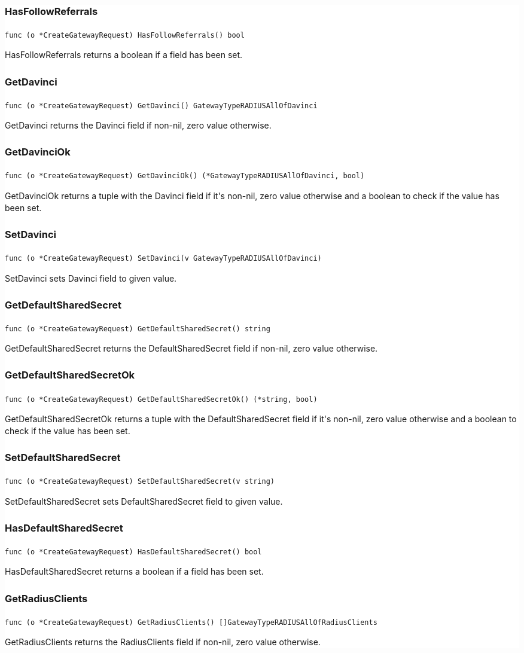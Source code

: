 ### HasFollowReferrals

`func (o *CreateGatewayRequest) HasFollowReferrals() bool`

HasFollowReferrals returns a boolean if a field has been set.

### GetDavinci

`func (o *CreateGatewayRequest) GetDavinci() GatewayTypeRADIUSAllOfDavinci`

GetDavinci returns the Davinci field if non-nil, zero value otherwise.

### GetDavinciOk

`func (o *CreateGatewayRequest) GetDavinciOk() (*GatewayTypeRADIUSAllOfDavinci, bool)`

GetDavinciOk returns a tuple with the Davinci field if it's non-nil, zero value otherwise
and a boolean to check if the value has been set.

### SetDavinci

`func (o *CreateGatewayRequest) SetDavinci(v GatewayTypeRADIUSAllOfDavinci)`

SetDavinci sets Davinci field to given value.


### GetDefaultSharedSecret

`func (o *CreateGatewayRequest) GetDefaultSharedSecret() string`

GetDefaultSharedSecret returns the DefaultSharedSecret field if non-nil, zero value otherwise.

### GetDefaultSharedSecretOk

`func (o *CreateGatewayRequest) GetDefaultSharedSecretOk() (*string, bool)`

GetDefaultSharedSecretOk returns a tuple with the DefaultSharedSecret field if it's non-nil, zero value otherwise
and a boolean to check if the value has been set.

### SetDefaultSharedSecret

`func (o *CreateGatewayRequest) SetDefaultSharedSecret(v string)`

SetDefaultSharedSecret sets DefaultSharedSecret field to given value.

### HasDefaultSharedSecret

`func (o *CreateGatewayRequest) HasDefaultSharedSecret() bool`

HasDefaultSharedSecret returns a boolean if a field has been set.

### GetRadiusClients

`func (o *CreateGatewayRequest) GetRadiusClients() []GatewayTypeRADIUSAllOfRadiusClients`

GetRadiusClients returns the RadiusClients field if non-nil, zero value otherwise.
